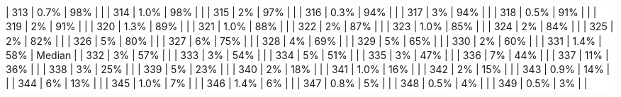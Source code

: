 | 313 | 0.7% | 98% |  |
| 314 | 1.0% | 98% |  |
| 315 | 2% | 97% |  |
| 316 | 0.3% | 94% |  |
| 317 | 3% | 94% |  |
| 318 | 0.5% | 91% |  |
| 319 | 2% | 91% |  |
| 320 | 1.3% | 89% |  |
| 321 | 1.0% | 88% |  |
| 322 | 2% | 87% |  |
| 323 | 1.0% | 85% |  |
| 324 | 2% | 84% |  |
| 325 | 2% | 82% |  |
| 326 | 5% | 80% |  |
| 327 | 6% | 75% |  |
| 328 | 4% | 69% |  |
| 329 | 5% | 65% |  |
| 330 | 2% | 60% |  |
| 331 | 1.4% | 58% | Median |
| 332 | 3% | 57% |  |
| 333 | 3% | 54% |  |
| 334 | 5% | 51% |  |
| 335 | 3% | 47% |  |
| 336 | 7% | 44% |  |
| 337 | 11% | 36% |  |
| 338 | 3% | 25% |  |
| 339 | 5% | 23% |  |
| 340 | 2% | 18% |  |
| 341 | 1.0% | 16% |  |
| 342 | 2% | 15% |  |
| 343 | 0.9% | 14% |  |
| 344 | 6% | 13% |  |
| 345 | 1.0% | 7% |  |
| 346 | 1.4% | 6% |  |
| 347 | 0.8% | 5% |  |
| 348 | 0.5% | 4% |  |
| 349 | 0.5% | 3% |  |